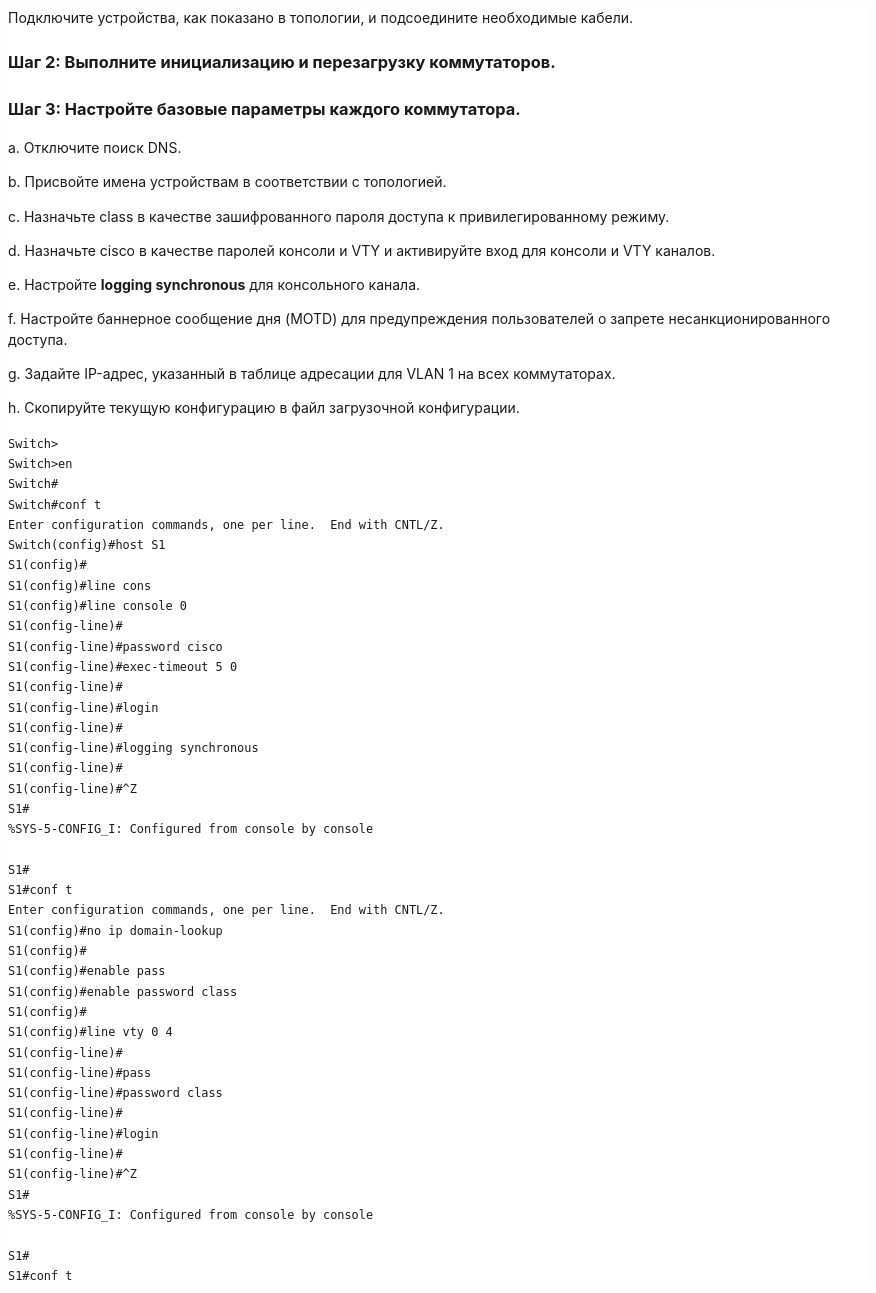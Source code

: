 Подключите устройства, как показано в топологии, и подсоедините необходимые кабели.

### Шаг 2:	Выполните инициализацию и перезагрузку коммутаторов.

### Шаг 3:	Настройте базовые параметры каждого коммутатора.

a.	Отключите поиск DNS.

b.	Присвойте имена устройствам в соответствии с топологией.

c.	Назначьте class в качестве зашифрованного пароля доступа к привилегированному режиму.

d.	Назначьте cisco в качестве паролей консоли и VTY и активируйте вход для консоли и VTY каналов.

e.	Настройте __logging synchronous__ для консольного канала.

f.	Настройте баннерное сообщение дня (MOTD) для предупреждения пользователей о запрете несанкционированного доступа.

g.	Задайте IP-адрес, указанный в таблице адресации для VLAN 1 на всех коммутаторах.

h.	Скопируйте текущую конфигурацию в файл загрузочной конфигурации.

```
Switch>
Switch>en
Switch#
Switch#conf t
Enter configuration commands, one per line.  End with CNTL/Z.
Switch(config)#host S1
S1(config)#
S1(config)#line cons
S1(config)#line console 0
S1(config-line)#
S1(config-line)#password cisco
S1(config-line)#exec-timeout 5 0
S1(config-line)#
S1(config-line)#login
S1(config-line)#
S1(config-line)#logging synchronous
S1(config-line)#
S1(config-line)#^Z
S1#
%SYS-5-CONFIG_I: Configured from console by console

S1#
S1#conf t
Enter configuration commands, one per line.  End with CNTL/Z.
S1(config)#no ip domain-lookup
S1(config)#
S1(config)#enable pass
S1(config)#enable password class
S1(config)#
S1(config)#line vty 0 4
S1(config-line)#
S1(config-line)#pass
S1(config-line)#password class
S1(config-line)#
S1(config-line)#login
S1(config-line)#
S1(config-line)#^Z
S1#
%SYS-5-CONFIG_I: Configured from console by console

S1#
S1#conf t
```